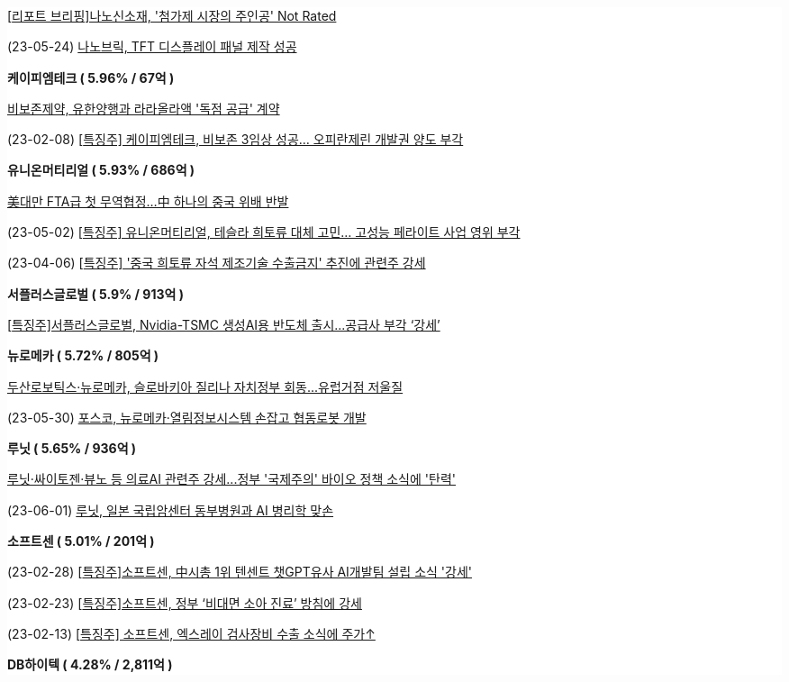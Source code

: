 [[리포트 브리핑\]나노신소재, '첨가제 시장의 주인공' Not Rated](https://www.newspim.com/news/view/20230602000417)

(23-05-24) [나노브릭, TFT 디스플레이 패널 제작 성공](https://newsis.com/view/?id=NISX20230524_0002314717&cID=10403&pID=15000)

 

**케이피엠테크 ( 5.96% / 67억 )**

[비보존제약, 유한양행과 라라올라액 '독점 공급' 계약](http://www.seoulfn.com/news/articleView.html?idxno=487270)

(23-02-08) [[특징주\] 케이피엠테크, 비보존 3임상 성공… 오피란제린 개발권 양도 부각](https://moneys.mt.co.kr/news/mwView.php?no=2023020811014853088)

 

**유니온머티리얼 ( 5.93% / 686억 )**

[美대만 FTA급 첫 무역협정…中 하나의 중국 위배 반발](https://www.hankyung.com/international/article/2023060149461)

(23-05-02) [[특징주\] 유니온머티리얼, 테슬라 희토류 대체 고민… 고성능 페라이트 사업 영위 부각](https://kr.investing.com/news/stock-market-news/article-905034)

(23-04-06) [[특징주\] '중국 희토류 자석 제조기술 수출금지' 추진에 관련주 강세](https://www.yna.co.kr/view/AKR20230406041300002)

 

**서플러스글로벌 ( 5.9% / 913억 )**

[[특징주\]서플러스글로벌, Nvidia-TSMC 생성AI용 반도체 출시...공급사 부각 ‘강세’](https://www.edaily.co.kr/news/read?newsId=01577686635637784&mediaCodeNo=257)

 

**뉴로메카 ( 5.72% / 805억 )**

[두산로보틱스·뉴로메카, 슬로바키아 질리나 자치정부 회동...유럽거점 저울질](https://www.theguru.co.kr/mobile/article.html?no=54720)

(23-05-30) [포스코, 뉴로메카·열림정보시스템 손잡고 협동로봇 개발](https://n.news.naver.com/mnews/article/001/0013967120?sid=101)

 

**루닛 ( 5.65% / 936억 )**

[루닛·싸이토젠·뷰노 등 의료AI 관련주 강세...정부 '국제주의' 바이오 정책 소식에 '탄력'](https://www.newspim.com/news/view/20230602000694)

(23-06-01) [루닛, 일본 국립암센터 동부병원과 AI 병리학 맞손](https://theguru.co.kr/news/article.html?no=54644)

 

**소프트센 ( 5.01% / 201억 )**

(23-02-28) [[특징주\]소프트센, 中시총 1위 텐센트 챗GPT유사 AI개발팀 설립 소식 '강세'](https://www.edaily.co.kr/news/read?newsId=02722406635515112&mediaCodeNo=257)

(23-02-23) [[특징주\]소프트센, 정부 ‘비대면 소아 진료’ 방침에 강세](https://www.edaily.co.kr/news/read?newsId=01718726635513472&mediaCodeNo=257)

(23-02-13) [[특징주\] 소프트센, 엑스레이 검사장비 수출 소식에 주가↑](https://kr.investing.com/news/stock-market-news/article-880205)

 

**DB하이텍 ( 4.28% / 2,811억 )**
